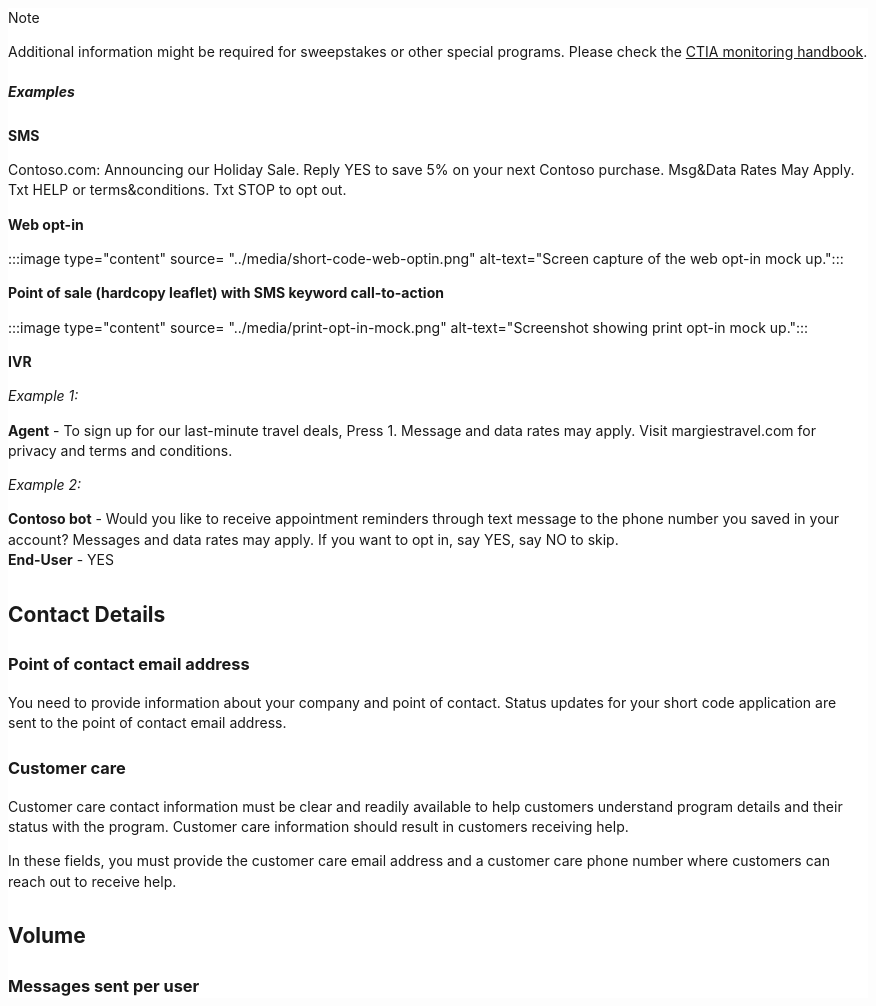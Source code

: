> [!Note]
> Additional information might be required for sweepstakes or other special programs. Please check the [CTIA monitoring handbook](https://api.ctia.org/wp-content/uploads/2024/01/CTIA-Short-Code-Monitoring-Handbook-v1.9-FINAL.pdf).

##### Examples

**SMS**

Contoso.com: Announcing our Holiday Sale. Reply YES to save 5% on your next Contoso purchase. Msg&Data Rates May Apply. Txt HELP or terms&conditions. Txt STOP to opt out.

**Web opt-in**

:::image type="content" source= "../media/short-code-web-optin.png" alt-text="Screen capture of the web opt-in mock up.":::

**Point of sale (hardcopy leaflet) with SMS keyword call-to-action**

:::image type="content" source= "../media/print-opt-in-mock.png" alt-text="Screenshot showing print opt-in mock up.":::

**IVR**

*Example 1:*
 
**Agent** - To sign up for our last-minute travel deals, Press 1. Message and data rates may apply. Visit margiestravel.com for privacy and terms and conditions.

*Example 2:*

**Contoso bot** - Would you like to receive appointment reminders through text message to the phone number you saved in your account? Messages and data rates may apply. If you want to opt in, say YES, say NO to skip.  
**End-User** - YES

## Contact Details

### Point of contact email address

You need to provide information about your company and point of contact. Status updates for your short code application are sent to the point of contact email address.

### Customer care

Customer care contact information must be clear and readily available to help customers understand program details and their status with the program. Customer care information should result in customers receiving help.

In these fields, you must provide the customer care email address and a customer care phone number where customers can reach out to receive help.

## Volume

### Messages sent per user
